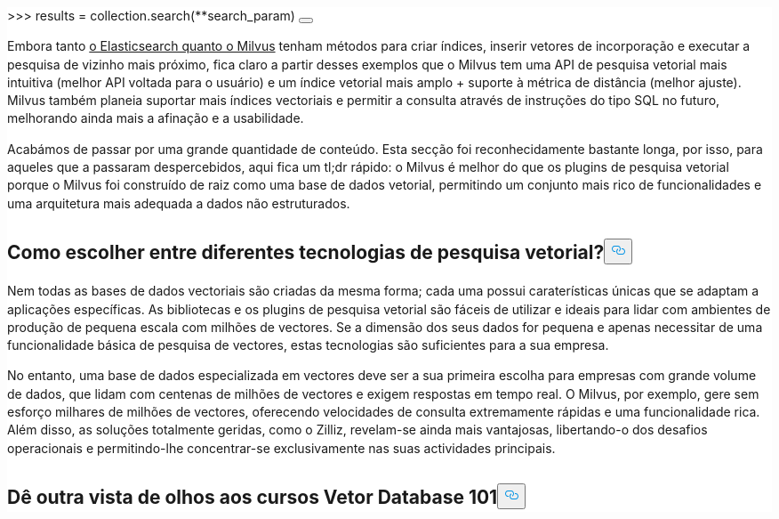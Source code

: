 <span class="hljs-meta">&gt;&gt;&gt; </span>results = collection.search(**search_param)
<button class="copy-code-btn"></button></code></pre>
<p>Embora tanto <a href="https://zilliz.com/comparison/elastic-vs-milvus">o Elasticsearch quanto o Milvus</a> tenham métodos para criar índices, inserir vetores de incorporação e executar a pesquisa de vizinho mais próximo, fica claro a partir desses exemplos que o Milvus tem uma API de pesquisa vetorial mais intuitiva (melhor API voltada para o usuário) e um índice vetorial mais amplo + suporte à métrica de distância (melhor ajuste). Milvus também planeia suportar mais índices vectoriais e permitir a consulta através de instruções do tipo SQL no futuro, melhorando ainda mais a afinação e a usabilidade.</p>
<p>Acabámos de passar por uma grande quantidade de conteúdo. Esta secção foi reconhecidamente bastante longa, por isso, para aqueles que a passaram despercebidos, aqui fica um tl;dr rápido: o Milvus é melhor do que os plugins de pesquisa vetorial porque o Milvus foi construído de raiz como uma base de dados vetorial, permitindo um conjunto mais rico de funcionalidades e uma arquitetura mais adequada a dados não estruturados.</p>
<h2 id="How-to-choose-from-different-vector-search-technologies" class="common-anchor-header">Como escolher entre diferentes tecnologias de pesquisa vetorial?<button data-href="#How-to-choose-from-different-vector-search-technologies" class="anchor-icon" translate="no">
      <svg translate="no"
        aria-hidden="true"
        focusable="false"
        height="20"
        version="1.1"
        viewBox="0 0 16 16"
        width="16"
      >
        <path
          fill="#0092E4"
          fill-rule="evenodd"
          d="M4 9h1v1H4c-1.5 0-3-1.69-3-3.5S2.55 3 4 3h4c1.45 0 3 1.69 3 3.5 0 1.41-.91 2.72-2 3.25V8.59c.58-.45 1-1.27 1-2.09C10 5.22 8.98 4 8 4H4c-.98 0-2 1.22-2 2.5S3 9 4 9zm9-3h-1v1h1c1 0 2 1.22 2 2.5S13.98 12 13 12H9c-.98 0-2-1.22-2-2.5 0-.83.42-1.64 1-2.09V6.25c-1.09.53-2 1.84-2 3.25C6 11.31 7.55 13 9 13h4c1.45 0 3-1.69 3-3.5S14.5 6 13 6z"
        ></path>
      </svg>
    </button></h2><p>Nem todas as bases de dados vectoriais são criadas da mesma forma; cada uma possui caraterísticas únicas que se adaptam a aplicações específicas. As bibliotecas e os plugins de pesquisa vetorial são fáceis de utilizar e ideais para lidar com ambientes de produção de pequena escala com milhões de vectores. Se a dimensão dos seus dados for pequena e apenas necessitar de uma funcionalidade básica de pesquisa de vectores, estas tecnologias são suficientes para a sua empresa.</p>
<p>No entanto, uma base de dados especializada em vectores deve ser a sua primeira escolha para empresas com grande volume de dados, que lidam com centenas de milhões de vectores e exigem respostas em tempo real. O Milvus, por exemplo, gere sem esforço milhares de milhões de vectores, oferecendo velocidades de consulta extremamente rápidas e uma funcionalidade rica. Além disso, as soluções totalmente geridas, como o Zilliz, revelam-se ainda mais vantajosas, libertando-o dos desafios operacionais e permitindo-lhe concentrar-se exclusivamente nas suas actividades principais.</p>
<h2 id="Take-another-look-at-the-Vector-Database-101-courses" class="common-anchor-header">Dê outra vista de olhos aos cursos Vetor Database 101<button data-href="#Take-another-look-at-the-Vector-Database-101-courses" class="anchor-icon" translate="no">
      <svg translate="no"
        aria-hidden="true"
        focusable="false"
        height="20"
        version="1.1"
        viewBox="0 0 16 16"
        width="16"
      >
        <path
          fill="#0092E4"
          fill-rule="evenodd"
          d="M4 9h1v1H4c-1.5 0-3-1.69-3-3.5S2.55 3 4 3h4c1.45 0 3 1.69 3 3.5 0 1.41-.91 2.72-2 3.25V8.59c.58-.45 1-1.27 1-2.09C10 5.22 8.98 4 8 4H4c-.98 0-2 1.22-2 2.5S3 9 4 9zm9-3h-1v1h1c1 0 2 1.22 2 2.5S13.98 12 13 12H9c-.98 0-2-1.22-2-2.5 0-.83.42-1.64 1-2.09V6.25c-1.09.53-2 1.84-2 3.25C6 11.31 7.55 13 9 13h4c1.45 0 3-1.69 3-3.5S14.5 6 13 6z"
        ></path>
